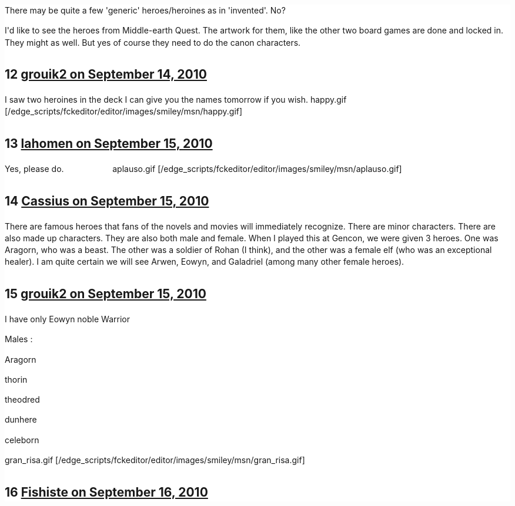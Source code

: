 There may be quite a few 'generic' heroes/heroines as in 'invented'. No?



I'd like to see the heroes from Middle-earth Quest. The artwork for them, like the other two board games are done and locked in. They might as well. But yes of course they need to do the canon characters.

## 12 [grouik2 on September 14, 2010](https://community.fantasyflightgames.com/topic/34719-female-hero/?do=findComment&comment=357146)

I saw two heroines in the deck I can give you the names tomorrow if you wish. happy.gif [/edge_scripts/fckeditor/editor/images/smiley/msn/happy.gif]

## 13 [lahomen on September 15, 2010](https://community.fantasyflightgames.com/topic/34719-female-hero/?do=findComment&comment=357457)

Yes, please do.                     aplauso.gif [/edge_scripts/fckeditor/editor/images/smiley/msn/aplauso.gif]

## 14 [Cassius on September 15, 2010](https://community.fantasyflightgames.com/topic/34719-female-hero/?do=findComment&comment=357467)

There are famous heroes that fans of the novels and movies will immediately recognize. There are minor characters. There are also made up characters. They are also both male and female. When I played this at Gencon, we were given 3 heroes. One was Aragorn, who was a beast. The other was a soldier of Rohan (I think), and the other was a female elf (who was an exceptional healer). I am quite certain we will see Arwen, Eowyn, and Galadriel (among many other female heroes).

## 15 [grouik2 on September 15, 2010](https://community.fantasyflightgames.com/topic/34719-female-hero/?do=findComment&comment=357718)

I have only Eowyn noble Warrior

Males :

Aragorn

thorin

theodred

dunhere

celeborn

gran_risa.gif [/edge_scripts/fckeditor/editor/images/smiley/msn/gran_risa.gif]

## 16 [Fishiste on September 16, 2010](https://community.fantasyflightgames.com/topic/34719-female-hero/?do=findComment&comment=358112)
